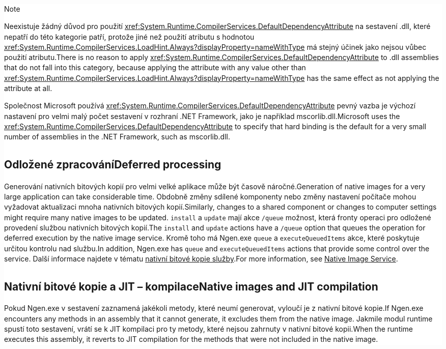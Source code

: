 > [!NOTE]
>  <span data-ttu-id="b65c5-310">Neexistuje žádný důvod pro použití <xref:System.Runtime.CompilerServices.DefaultDependencyAttribute> na sestavení .dll, které nepatří do této kategorie patří, protože jiné než použití atributu s hodnotou <xref:System.Runtime.CompilerServices.LoadHint.Always?displayProperty=nameWithType> má stejný účinek jako nejsou vůbec použití atributu.</span><span class="sxs-lookup"><span data-stu-id="b65c5-310">There is no reason to apply <xref:System.Runtime.CompilerServices.DefaultDependencyAttribute> to .dll assemblies that do not fall into this category, because applying the attribute with any value other than <xref:System.Runtime.CompilerServices.LoadHint.Always?displayProperty=nameWithType> has the same effect as not applying the attribute at all.</span></span>  
  
 <span data-ttu-id="b65c5-311">Společnost Microsoft používá <xref:System.Runtime.CompilerServices.DefaultDependencyAttribute> pevný vazba je výchozí nastavení pro velmi malý počet sestavení v rozhraní .NET Framework, jako je například mscorlib.dll.</span><span class="sxs-lookup"><span data-stu-id="b65c5-311">Microsoft uses the <xref:System.Runtime.CompilerServices.DefaultDependencyAttribute> to specify that hard binding is the default for a very small number of assemblies in the .NET Framework, such as mscorlib.dll.</span></span>  
  
<a name="Deferred"></a>   
## <a name="deferred-processing"></a><span data-ttu-id="b65c5-312">Odložené zpracování</span><span class="sxs-lookup"><span data-stu-id="b65c5-312">Deferred processing</span></span>  
 <span data-ttu-id="b65c5-313">Generování nativních bitových kopií pro velmi velké aplikace může být časově náročné.</span><span class="sxs-lookup"><span data-stu-id="b65c5-313">Generation of native images for a very large application can take considerable time.</span></span> <span data-ttu-id="b65c5-314">Obdobně změny sdílené komponenty nebo změny nastavení počítače mohou vyžadovat aktualizaci mnoha nativních bitových kopií.</span><span class="sxs-lookup"><span data-stu-id="b65c5-314">Similarly, changes to a shared component or changes to computer settings might require many native images to be updated.</span></span> <span data-ttu-id="b65c5-315">`install` a `update` mají akce `/queue` možnost, která fronty operaci pro odložené provedení službou nativních bitových kopií.</span><span class="sxs-lookup"><span data-stu-id="b65c5-315">The `install` and `update` actions have a `/queue` option that queues the operation for deferred execution by the native image service.</span></span> <span data-ttu-id="b65c5-316">Kromě toho má Ngen.exe `queue` a `executeQueuedItems` akce, které poskytuje určitou kontrolu nad službu.</span><span class="sxs-lookup"><span data-stu-id="b65c5-316">In addition, Ngen.exe has `queue` and `executeQueuedItems` actions that provide some control over the service.</span></span> <span data-ttu-id="b65c5-317">Další informace najdete v tématu [nativní bitové kopie služby](http://msdn.microsoft.com/en-us/b15e0e32-59cb-4ae4-967c-6c9527781309).</span><span class="sxs-lookup"><span data-stu-id="b65c5-317">For more information, see [Native Image Service](http://msdn.microsoft.com/en-us/b15e0e32-59cb-4ae4-967c-6c9527781309).</span></span>  
  
<a name="JITCompilation"></a>   
## <a name="native-images-and-jit-compilation"></a><span data-ttu-id="b65c5-318">Nativní bitové kopie a JIT – kompilace</span><span class="sxs-lookup"><span data-stu-id="b65c5-318">Native images and JIT compilation</span></span>  
 <span data-ttu-id="b65c5-319">Pokud Ngen.exe v sestavení zaznamená jakékoli metody, které neumí generovat, vyloučí je z nativní bitové kopie.</span><span class="sxs-lookup"><span data-stu-id="b65c5-319">If Ngen.exe encounters any methods in an assembly that it cannot generate, it excludes them from the native image.</span></span> <span data-ttu-id="b65c5-320">Jakmile modul runtime spustí toto sestavení, vrátí se k JIT kompilaci pro ty metody, které nejsou zahrnuty v nativní bitové kopii.</span><span class="sxs-lookup"><span data-stu-id="b65c5-320">When the runtime executes this assembly, it reverts to JIT compilation for the methods that were not included in the native image.</span></span>  
  